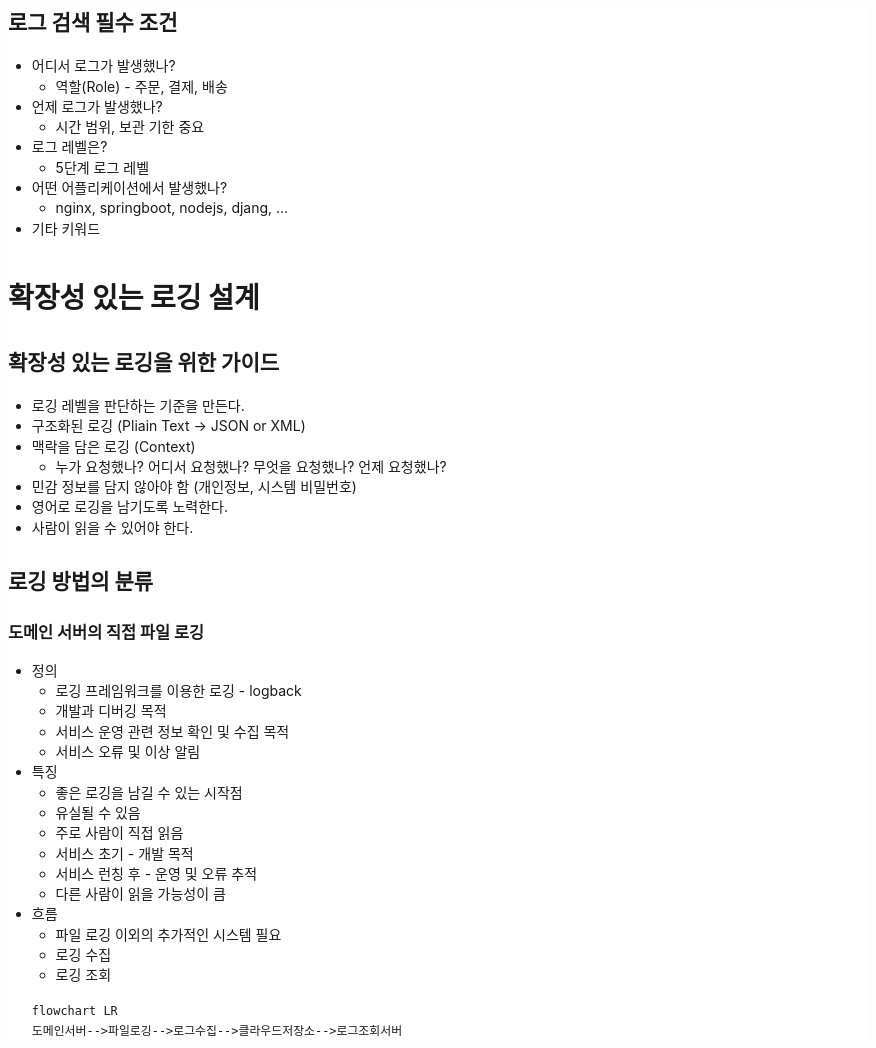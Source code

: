 ## 로그 검색 필수 조건

- 어디서 로그가 발생했나?
  - 역할(Role) - 주문, 결제, 배송
- 언제 로그가 발생했나?
  - 시간 범위, 보관 기한 중요
- 로그 레벨은?
  - 5단계 로그 레벨
- 어떤 어플리케이션에서 발생했나?
  - nginx, springboot, nodejs, djang, …
- 기타 키워드

# 확장성 있는 로깅 설계

## 확장성 있는 로깅을 위한 가이드

- 로깅 레벨을 판단하는 기준을 만든다.
- 구조화된 로깅 (Pliain Text → JSON or XML)
- 맥락을 담은 로깅 (Context)
  - 누가 요청했나? 어디서 요청했나? 무엇을 요청했나? 언제 요청했나?
- 민감 정보를 담지 않아야 함 (개인정보, 시스템 비밀번호)
- 영어로 로깅을 남기도록 노력한다.
- 사람이 읽을 수 있어야 한다.

## 로깅 방법의 분류

### 도메인 서버의 직접 파일 로깅

- 정의
  - 로깅 프레임워크를 이용한 로깅 - logback
  - 개발과 디버깅 목적
  - 서비스 운영 관련 정보 확인 및 수집 목적
  - 서비스 오류 및 이상 알림
- 특징
  - 좋은 로깅을 남길 수 있는 시작점
  - 유실될 수 있음
  - 주로 사람이 직접 읽음
  - 서비스 초기 - 개발 목적
  - 서비스 런칭 후 - 운영 및 오류 추적
  - 다른 사람이 읽을 가능성이 큼
- 흐름
  - 파일 로깅 이외의 추가적인 시스템 필요
  - 로깅 수집
  - 로깅 조회
  ```mermaid
  flowchart LR
  도메인서버-->파일로깅-->로그수집-->클라우드저장소-->로그조회서버
  ```
